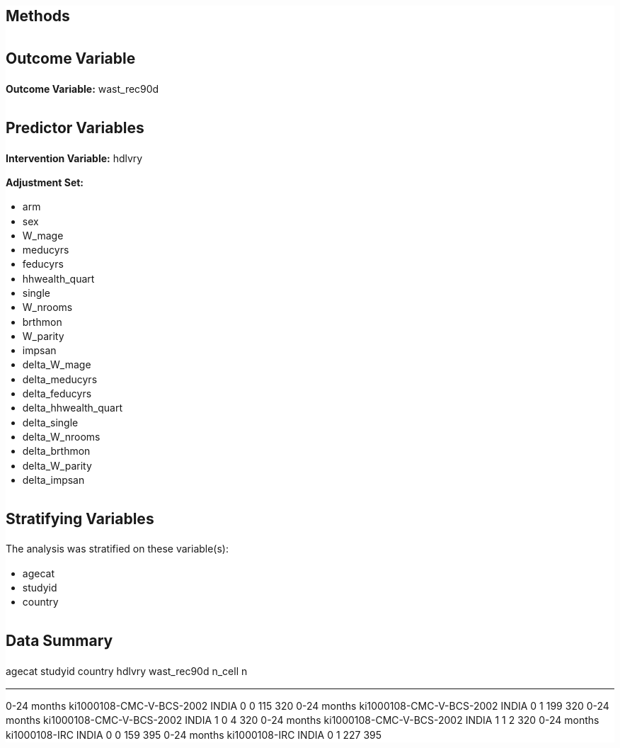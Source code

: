 





## Methods
## Outcome Variable

**Outcome Variable:** wast_rec90d

## Predictor Variables

**Intervention Variable:** hdlvry

**Adjustment Set:**

* arm
* sex
* W_mage
* meducyrs
* feducyrs
* hhwealth_quart
* single
* W_nrooms
* brthmon
* W_parity
* impsan
* delta_W_mage
* delta_meducyrs
* delta_feducyrs
* delta_hhwealth_quart
* delta_single
* delta_W_nrooms
* delta_brthmon
* delta_W_parity
* delta_impsan

## Stratifying Variables

The analysis was stratified on these variable(s):

* agecat
* studyid
* country

## Data Summary

agecat        studyid                    country                        hdlvry    wast_rec90d   n_cell      n
------------  -------------------------  -----------------------------  -------  ------------  -------  -----
0-24 months   ki1000108-CMC-V-BCS-2002   INDIA                          0                   0      115    320
0-24 months   ki1000108-CMC-V-BCS-2002   INDIA                          0                   1      199    320
0-24 months   ki1000108-CMC-V-BCS-2002   INDIA                          1                   0        4    320
0-24 months   ki1000108-CMC-V-BCS-2002   INDIA                          1                   1        2    320
0-24 months   ki1000108-IRC              INDIA                          0                   0      159    395
0-24 months   ki1000108-IRC              INDIA                          0                   1      227    395